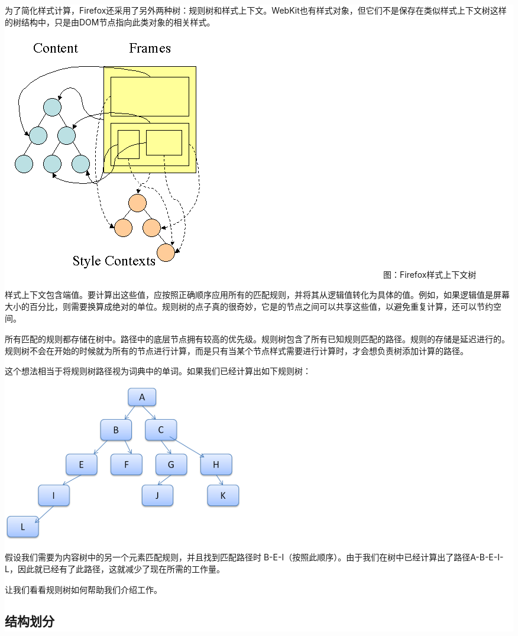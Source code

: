 为了简化样式计算，Firefox还采用了另外两种树：规则树和样式上下文。WebKit也有样式对象，但它们不是保存在类似样式上下文树这样的树结构中，只是由DOM节点指向此类对象的相关样式。

![](img/13.png)图：Firefox样式上下文树

样式上下文包含端值。要计算出这些值，应按照正确顺序应用所有的匹配规则，并将其从逻辑值转化为具体的值。例如，如果逻辑值是屏幕大小的百分比，则需要换算成绝对的单位。规则树的点子真的很奇妙，它是的节点之间可以共享这些值，以避免重复计算，还可以节约空间。

所有匹配的规则都存储在树中。路径中的底层节点拥有较高的优先级。规则树包含了所有已知规则匹配的路径。规则的存储是延迟进行的。规则树不会在开始的时候就为所有的节点进行计算，而是只有当某个节点样式需要进行计算时，才会想负责树添加计算的路径。

这个想法相当于将规则树路径视为词典中的单词。如果我们已经计算出如下规则树：

![](img/14.png)

假设我们需要为内容树中的另一个元素匹配规则，并且找到匹配路径时 B-E-I（按照此顺序）。由于我们在树中已经计算出了路径A-B-E-I-L，因此就已经有了此路径，这就减少了现在所需的工作量。

让我们看看规则树如何帮助我们介绍工作。

## 结构划分
